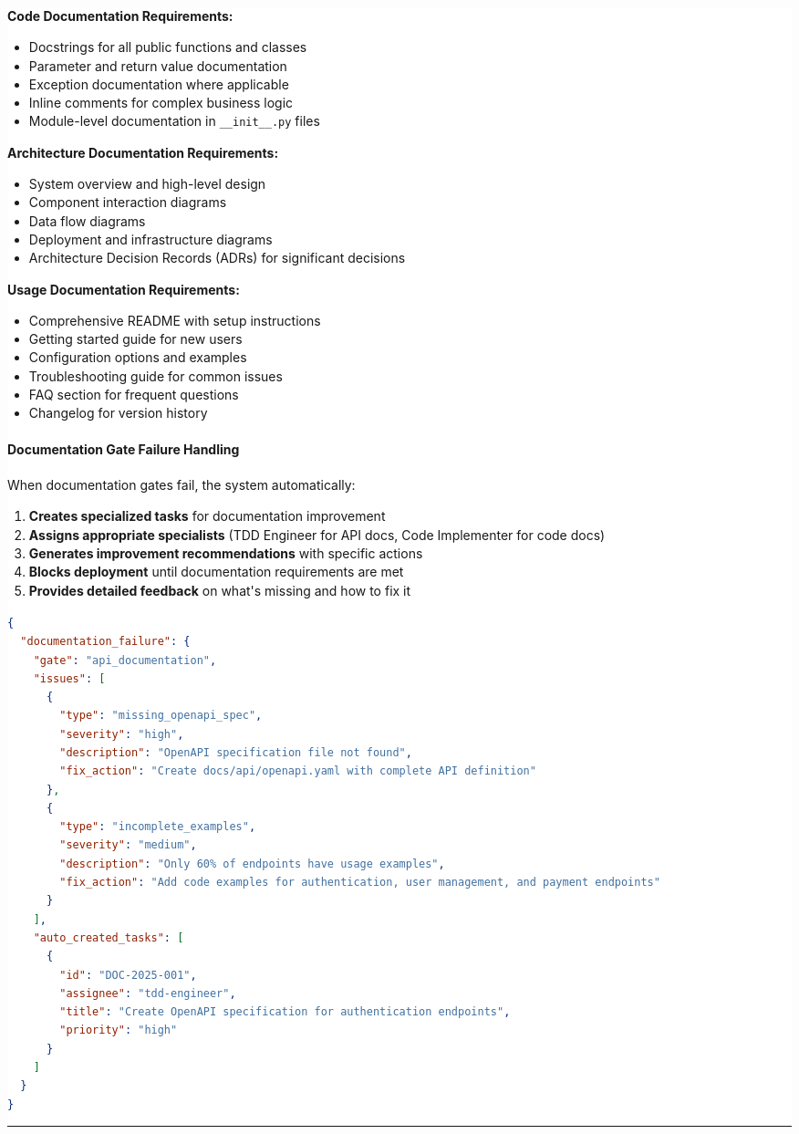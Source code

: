 **Code Documentation Requirements:**
- Docstrings for all public functions and classes
- Parameter and return value documentation
- Exception documentation where applicable
- Inline comments for complex business logic
- Module-level documentation in `__init__.py` files

**Architecture Documentation Requirements:**
- System overview and high-level design
- Component interaction diagrams
- Data flow diagrams
- Deployment and infrastructure diagrams
- Architecture Decision Records (ADRs) for significant decisions

**Usage Documentation Requirements:**
- Comprehensive README with setup instructions
- Getting started guide for new users
- Configuration options and examples
- Troubleshooting guide for common issues
- FAQ section for frequent questions
- Changelog for version history

#### **Documentation Gate Failure Handling**

When documentation gates fail, the system automatically:

1. **Creates specialized tasks** for documentation improvement
2. **Assigns appropriate specialists** (TDD Engineer for API docs, Code Implementer for code docs)
3. **Generates improvement recommendations** with specific actions
4. **Blocks deployment** until documentation requirements are met
5. **Provides detailed feedback** on what's missing and how to fix it

```json
{
  "documentation_failure": {
    "gate": "api_documentation",
    "issues": [
      {
        "type": "missing_openapi_spec",
        "severity": "high",
        "description": "OpenAPI specification file not found",
        "fix_action": "Create docs/api/openapi.yaml with complete API definition"
      },
      {
        "type": "incomplete_examples",
        "severity": "medium",
        "description": "Only 60% of endpoints have usage examples",
        "fix_action": "Add code examples for authentication, user management, and payment endpoints"
      }
    ],
    "auto_created_tasks": [
      {
        "id": "DOC-2025-001",
        "assignee": "tdd-engineer",
        "title": "Create OpenAPI specification for authentication endpoints",
        "priority": "high"
      }
    ]
  }
}
```

---